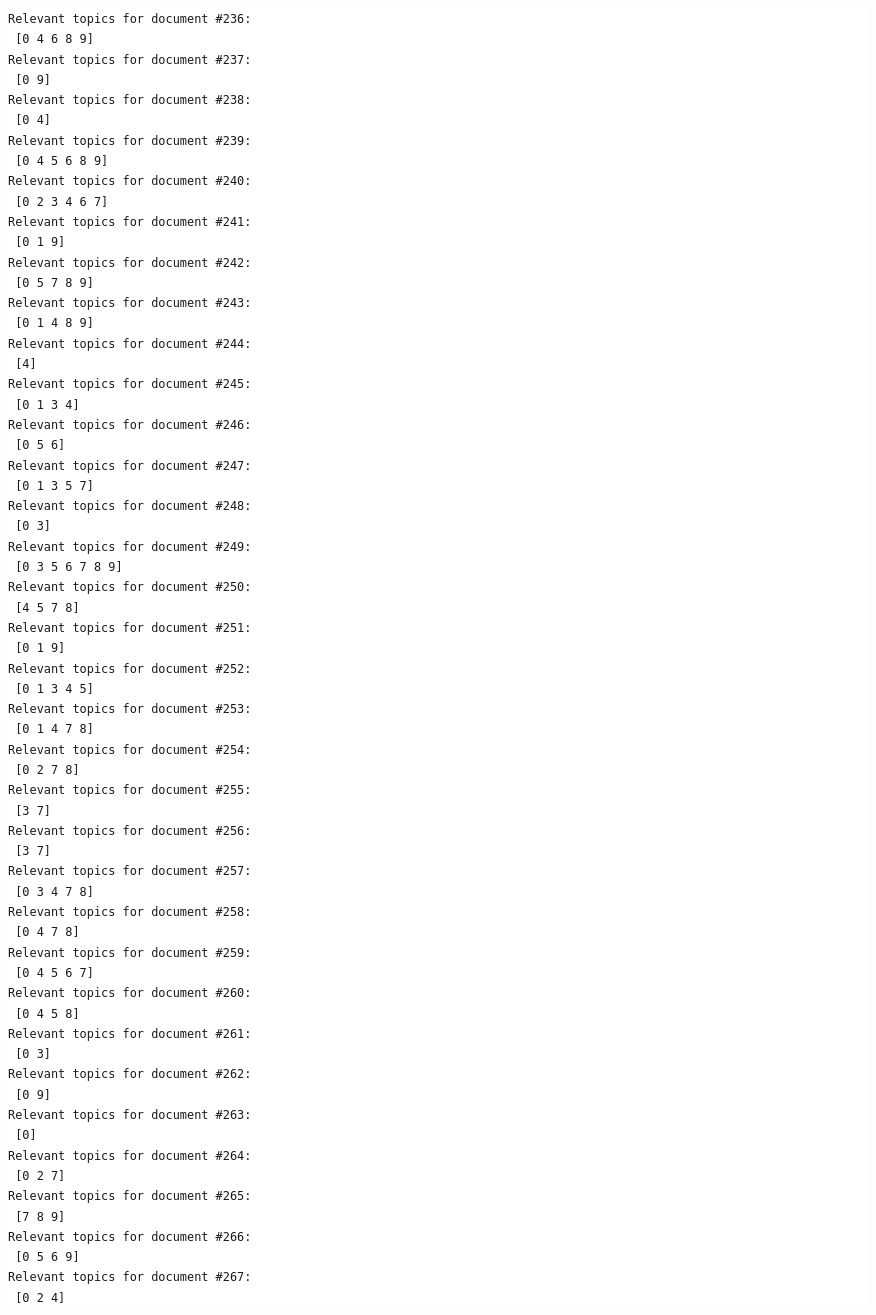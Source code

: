     Relevant topics for document #236: 
     [0 4 6 8 9]
    Relevant topics for document #237: 
     [0 9]
    Relevant topics for document #238: 
     [0 4]
    Relevant topics for document #239: 
     [0 4 5 6 8 9]
    Relevant topics for document #240: 
     [0 2 3 4 6 7]
    Relevant topics for document #241: 
     [0 1 9]
    Relevant topics for document #242: 
     [0 5 7 8 9]
    Relevant topics for document #243: 
     [0 1 4 8 9]
    Relevant topics for document #244: 
     [4]
    Relevant topics for document #245: 
     [0 1 3 4]
    Relevant topics for document #246: 
     [0 5 6]
    Relevant topics for document #247: 
     [0 1 3 5 7]
    Relevant topics for document #248: 
     [0 3]
    Relevant topics for document #249: 
     [0 3 5 6 7 8 9]
    Relevant topics for document #250: 
     [4 5 7 8]
    Relevant topics for document #251: 
     [0 1 9]
    Relevant topics for document #252: 
     [0 1 3 4 5]
    Relevant topics for document #253: 
     [0 1 4 7 8]
    Relevant topics for document #254: 
     [0 2 7 8]
    Relevant topics for document #255: 
     [3 7]
    Relevant topics for document #256: 
     [3 7]
    Relevant topics for document #257: 
     [0 3 4 7 8]
    Relevant topics for document #258: 
     [0 4 7 8]
    Relevant topics for document #259: 
     [0 4 5 6 7]
    Relevant topics for document #260: 
     [0 4 5 8]
    Relevant topics for document #261: 
     [0 3]
    Relevant topics for document #262: 
     [0 9]
    Relevant topics for document #263: 
     [0]
    Relevant topics for document #264: 
     [0 2 7]
    Relevant topics for document #265: 
     [7 8 9]
    Relevant topics for document #266: 
     [0 5 6 9]
    Relevant topics for document #267: 
     [0 2 4]